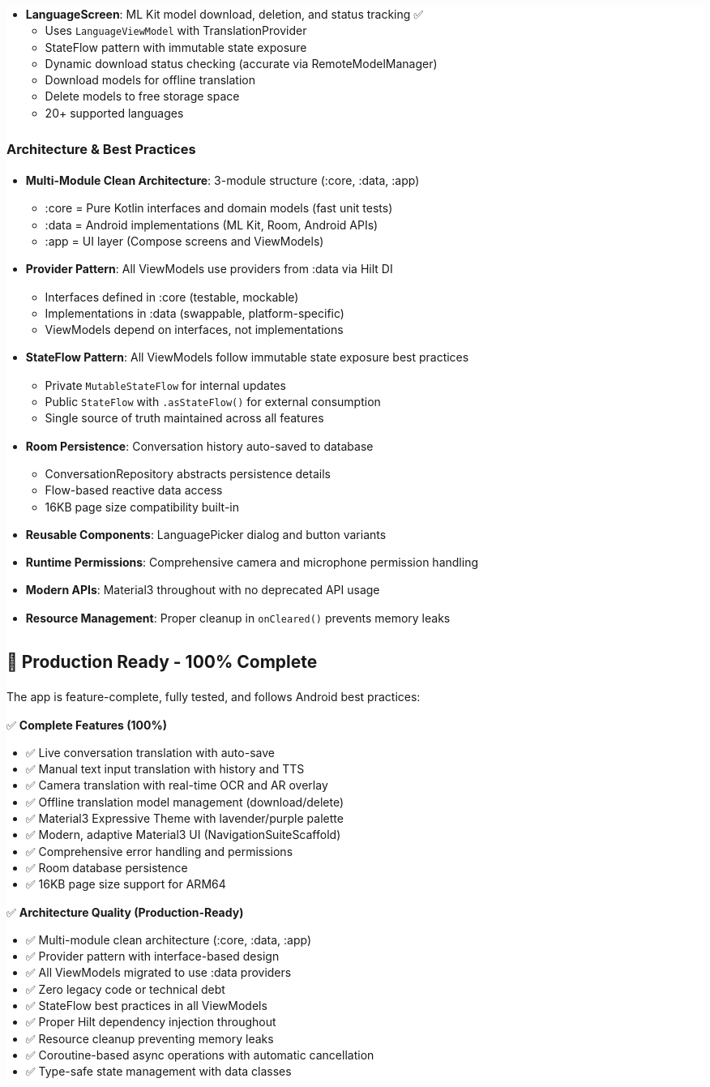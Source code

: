 - **LanguageScreen**: ML Kit model download, deletion, and status tracking ✅
  - Uses `LanguageViewModel` with TranslationProvider
  - StateFlow pattern with immutable state exposure
  - Dynamic download status checking (accurate via RemoteModelManager)
  - Download models for offline translation
  - Delete models to free storage space
  - 20+ supported languages

### Architecture & Best Practices

- **Multi-Module Clean Architecture**: 3-module structure (:core, :data, :app)
  - :core = Pure Kotlin interfaces and domain models (fast unit tests)
  - :data = Android implementations (ML Kit, Room, Android APIs)
  - :app = UI layer (Compose screens and ViewModels)
  
- **Provider Pattern**: All ViewModels use providers from :data via Hilt DI
  - Interfaces defined in :core (testable, mockable)
  - Implementations in :data (swappable, platform-specific)
  - ViewModels depend on interfaces, not implementations
  
- **StateFlow Pattern**: All ViewModels follow immutable state exposure best practices
  - Private `MutableStateFlow` for internal updates
  - Public `StateFlow` with `.asStateFlow()` for external consumption
  - Single source of truth maintained across all features
  
- **Room Persistence**: Conversation history auto-saved to database
  - ConversationRepository abstracts persistence details
  - Flow-based reactive data access
  - 16KB page size compatibility built-in
  
- **Reusable Components**: LanguagePicker dialog and button variants
- **Runtime Permissions**: Comprehensive camera and microphone permission handling
- **Modern APIs**: Material3 throughout with no deprecated API usage
- **Resource Management**: Proper cleanup in `onCleared()` prevents memory leaks

## 🚀 **Production Ready - 100% Complete**

The app is feature-complete, fully tested, and follows Android best practices:

✅ **Complete Features (100%)**
- ✅ Live conversation translation with auto-save
- ✅ Manual text input translation with history and TTS
- ✅ Camera translation with real-time OCR and AR overlay
- ✅ Offline translation model management (download/delete)
- ✅ Material3 Expressive Theme with lavender/purple palette
- ✅ Modern, adaptive Material3 UI (NavigationSuiteScaffold)
- ✅ Comprehensive error handling and permissions
- ✅ Room database persistence
- ✅ 16KB page size support for ARM64

✅ **Architecture Quality (Production-Ready)**
- ✅ Multi-module clean architecture (:core, :data, :app)
- ✅ Provider pattern with interface-based design
- ✅ All ViewModels migrated to use :data providers
- ✅ Zero legacy code or technical debt
- ✅ StateFlow best practices in all ViewModels
- ✅ Proper Hilt dependency injection throughout
- ✅ Resource cleanup preventing memory leaks
- ✅ Coroutine-based async operations with automatic cancellation
- ✅ Type-safe state management with data classes
